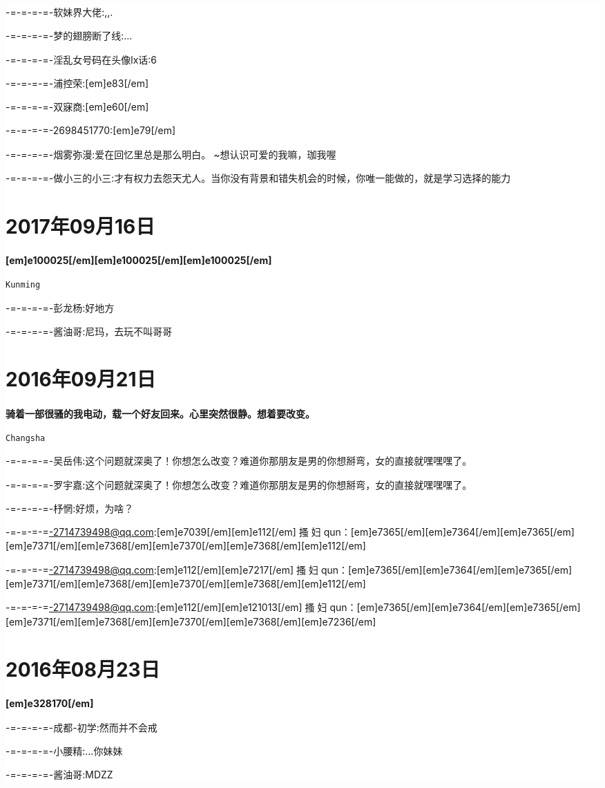 -=-=-=-=-软妹界大佬:,,.

-=-=-=-=-梦的翅膀断了线:...

-=-=-=-=-淫乱女号码在头像lx话:6

-=-=-=-=-浦控荣:[em]e83[/em] 

-=-=-=-=-双寐商:[em]e60[/em] 

-=-=-=-=-2698451770:[em]e79[/em] 

-=-=-=-=-烟雾弥漫:爱在回忆里总是那么明白。 ~想认识可爱的我嘛，珈我喔

-=-=-=-=-做小三的小三:才有权力去怨天尤人。当你没有背景和错失机会的时候，你唯一能做的，就是学习选择的能力


2017年09月16日
===
**[em]e100025[/em][em]e100025[/em][em]e100025[/em]**

`Kunming`


-=-=-=-=-彭龙杨:好地方

-=-=-=-=-酱油哥:尼玛，去玩不叫哥哥


2016年09月21日
===
**骑着一部很骚的我电动，载一个好友回来。心里突然很静。想着要改变。**

`Changsha`


-=-=-=-=-吴岳伟:这个问题就深奥了！你想怎么改变？难道你那朋友是男的你想掰弯，女的直接就嘿嘿嘿了。

-=-=-=-=-罗宇嘉:这个问题就深奥了！你想怎么改变？难道你那朋友是男的你想掰弯，女的直接就嘿嘿嘿了。

-=-=-=-=-杼惘:好烦，为啥？

-=-=-=-=-2714739498@qq.com:[em]e7039[/em][em]e112[/em] 搔 妇 qun：[em]e7365[/em][em]e7364[/em][em]e7365[/em][em]e7371[/em][em]e7368[/em][em]e7370[/em][em]e7368[/em][em]e112[/em]

-=-=-=-=-2714739498@qq.com:[em]e112[/em][em]e7217[/em] 搔 妇 qun：[em]e7365[/em][em]e7364[/em][em]e7365[/em][em]e7371[/em][em]e7368[/em][em]e7370[/em][em]e7368[/em][em]e112[/em]

-=-=-=-=-2714739498@qq.com:[em]e112[/em][em]e121013[/em] 搔 妇 qun：[em]e7365[/em][em]e7364[/em][em]e7365[/em][em]e7371[/em][em]e7368[/em][em]e7370[/em][em]e7368[/em][em]e7236[/em]


2016年08月23日
===
**[em]e328170[/em]**




-=-=-=-=-成都-初学:然而并不会戒

-=-=-=-=-小腰精:...你妹妹

-=-=-=-=-酱油哥:MDZZ

